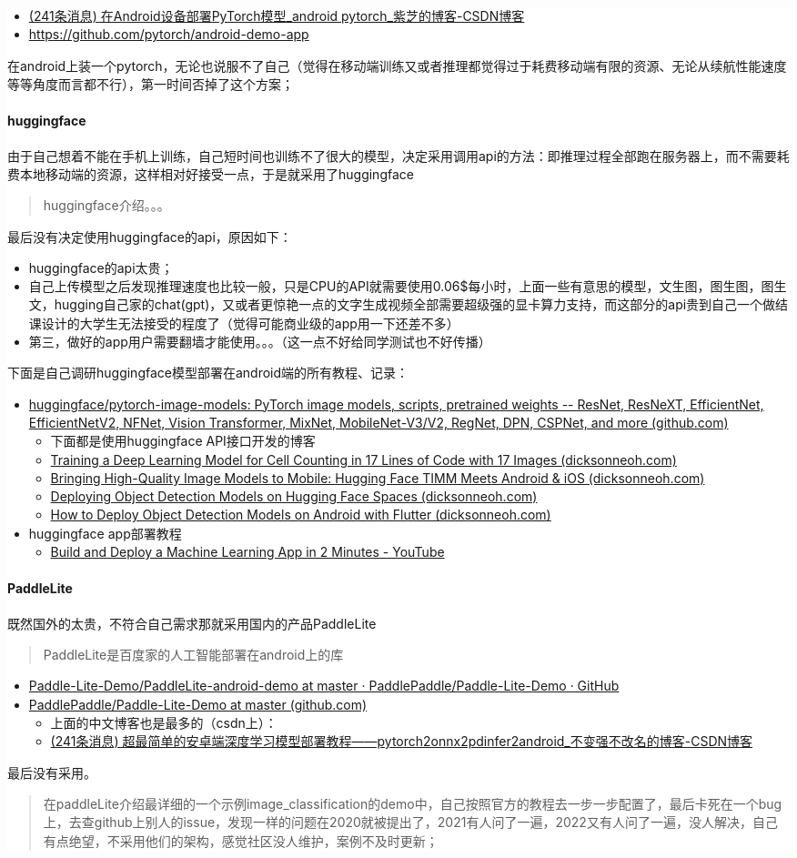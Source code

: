 - [(241条消息) 在Android设备部署PyTorch模型_android pytorch_紫芝的博客-CSDN博客](https://blog.csdn.net/qq_40507857/article/details/118755061)
- https://github.com/pytorch/android-demo-app

在android上装一个pytorch，无论也说服不了自己（觉得在移动端训练又或者推理都觉得过于耗费移动端有限的资源、无论从续航性能速度等等角度而言都不行），第一时间否掉了这个方案；

#### huggingface

由于自己想着不能在手机上训练，自己短时间也训练不了很大的模型，决定采用调用api的方法：即推理过程全部跑在服务器上，而不需要耗费本地移动端的资源，这样相对好接受一点，于是就采用了huggingface

> huggingface介绍。。。

最后没有决定使用huggingface的api，原因如下：

- huggingface的api太贵；
- 自己上传模型之后发现推理速度也比较一般，只是CPU的API就需要使用0.06$每小时，上面一些有意思的模型，文生图，图生图，图生文，hugging自己家的chat(gpt)，又或者更惊艳一点的文字生成视频全部需要超级强的显卡算力支持，而这部分的api贵到自己一个做结课设计的大学生无法接受的程度了（觉得可能商业级的app用一下还差不多）
- 第三，做好的app用户需要翻墙才能使用。。。（这一点不好给同学测试也不好传播）

下面是自己调研huggingface模型部署在android端的所有教程、记录：

- [huggingface/pytorch-image-models: PyTorch image models, scripts, pretrained weights -- ResNet, ResNeXT, EfficientNet, EfficientNetV2, NFNet, Vision Transformer, MixNet, MobileNet-V3/V2, RegNet, DPN, CSPNet, and more (github.com)](https://github.com/huggingface/pytorch-image-models)
  - 下面都是使用huggingface API接口开发的博客
  - [Training a Deep Learning Model for Cell Counting in 17 Lines of Code with 17 Images (dicksonneoh.com)](https://dicksonneoh.com/portfolio/training_dl_model_for_cell_counting/)
  - [Bringing High-Quality Image Models to Mobile: Hugging Face TIMM Meets Android & iOS (dicksonneoh.com)](https://dicksonneoh.com/portfolio/bringing_high_quality_image_models_to_mobile/)
  - [Deploying Object Detection Models on Hugging Face Spaces (dicksonneoh.com)](https://dicksonneoh.com/portfolio/deploy_icevision_models_on_huggingface_spaces/)
  - [How to Deploy Object Detection Models on Android with Flutter (dicksonneoh.com)](https://dicksonneoh.com/portfolio/how_to_deploy_od_models_on_android_with_flutter/)
- huggingface app部署教程
  - [Build and Deploy a Machine Learning App in 2 Minutes - YouTube](https://www.youtube.com/watch?v=3bSVKNKb_PY&ab_channel=HuggingFace)

#### PaddleLite

既然国外的太贵，不符合自己需求那就采用国内的产品PaddleLite

> PaddleLite是百度家的人工智能部署在android上的库

- [Paddle-Lite-Demo/PaddleLite-android-demo at master · PaddlePaddle/Paddle-Lite-Demo · GitHub](https://github.com/PaddlePaddle/Paddle-Lite-Demo/tree/master/PaddleLite-android-demo)
- [PaddlePaddle/Paddle-Lite-Demo at master (github.com)](https://github.com/PaddlePaddle/Paddle-Lite-Demo/tree/master)
  - 上面的中文博客也是最多的（csdn上）：
  - [(241条消息) 超最简单的安卓端深度学习模型部署教程——pytorch2onnx2pdinfer2android_不变强不改名的博客-CSDN博客](https://blog.csdn.net/m0_58772523/article/details/121890631)

最后没有采用。

> 在paddleLite介绍最详细的一个示例image_classification的demo中，自己按照官方的教程去一步一步配置了，最后卡死在一个bug上，去查github上别人的issue，发现一样的问题在2020就被提出了，2021有人问了一遍，2022又有人问了一遍，没人解决，自己有点绝望，不采用他们的架构，感觉社区没人维护，案例不及时更新；
